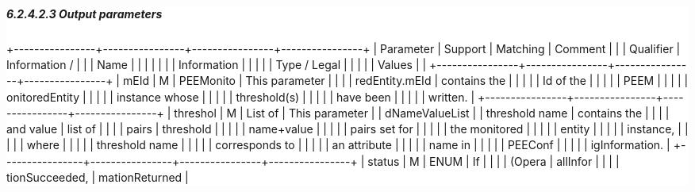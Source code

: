 ##### 6.2.4.2.3 Output parameters

+----------------+----------------+----------------+----------------+
| Parameter      | Support        | Matching       | Comment        |
|                | Qualifier      | Information /  |                |
| Name           |                |                |                |
|                |                | Information    |                |
|                |                | Type / Legal   |                |
|                |                | Values         |                |
+----------------+----------------+----------------+----------------+
| mEId           | M              | PEEMonito      | This parameter |
|                |                | redEntity.mEId | contains the   |
|                |                |                | Id of the      |
|                |                |                | PEEM           |
|                |                |                | onitoredEntity |
|                |                |                | instance whose |
|                |                |                | threshold(s)   |
|                |                |                | have been      |
|                |                |                | written.       |
+----------------+----------------+----------------+----------------+
| threshol       | M              | List of        | This parameter |
| dNameValueList |                | threshold name | contains the   |
|                |                | and value      | list of        |
|                |                | pairs          | threshold      |
|                |                |                | name+value     |
|                |                |                | pairs set for  |
|                |                |                | the monitored  |
|                |                |                | entity         |
|                |                |                | instance,      |
|                |                |                | where          |
|                |                |                | threshold name |
|                |                |                | corresponds to |
|                |                |                | an attribute   |
|                |                |                | name in        |
|                |                |                | PEEConf        |
|                |                |                | igInformation. |
+----------------+----------------+----------------+----------------+
| status         | M              | ENUM           | If             |
|                |                | (Opera         | allInfor       |
|                |                | tionSucceeded, | mationReturned |